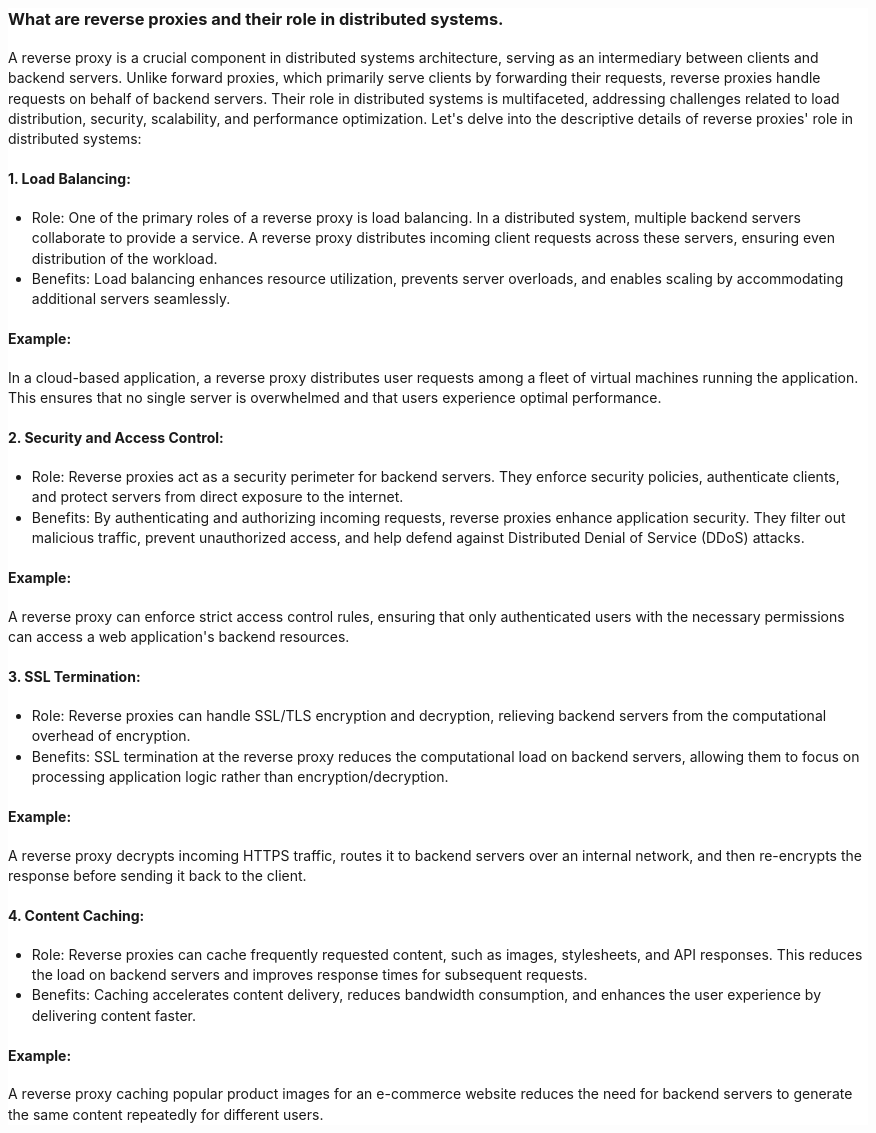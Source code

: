 ### What are reverse proxies and their role in distributed systems.

A reverse proxy is a crucial component in distributed systems architecture, serving as an intermediary between clients and backend servers. Unlike forward proxies, which primarily serve clients by forwarding their requests, reverse proxies handle requests on behalf of backend servers. Their role in distributed systems is multifaceted, addressing challenges related to load distribution, security, scalability, and performance optimization. Let's delve into the descriptive details of reverse proxies' role in distributed systems:

#### 1. Load Balancing:

* Role: One of the primary roles of a reverse proxy is load balancing. In a distributed system, multiple backend servers collaborate to provide a service. A reverse proxy distributes incoming client requests across these servers, ensuring even distribution of the workload.
* Benefits: Load balancing enhances resource utilization, prevents server overloads, and enables scaling by accommodating additional servers seamlessly.

#### Example: 
In a cloud-based application, a reverse proxy distributes user requests among a fleet of virtual machines running the application. This ensures that no single server is overwhelmed and that users experience optimal performance.

#### 2. Security and Access Control:

* Role: Reverse proxies act as a security perimeter for backend servers. They enforce security policies, authenticate clients, and protect servers from direct exposure to the internet.
* Benefits: By authenticating and authorizing incoming requests, reverse proxies enhance application security. They filter out malicious traffic, prevent unauthorized access, and help defend against Distributed Denial of Service (DDoS) attacks.

#### Example: 
A reverse proxy can enforce strict access control rules, ensuring that only authenticated users with the necessary permissions can access a web application's backend resources.

#### 3. SSL Termination:

* Role: Reverse proxies can handle SSL/TLS encryption and decryption, relieving backend servers from the computational overhead of encryption.
* Benefits: SSL termination at the reverse proxy reduces the computational load on backend servers, allowing them to focus on processing application logic rather than encryption/decryption.

#### Example: 
A reverse proxy decrypts incoming HTTPS traffic, routes it to backend servers over an internal network, and then re-encrypts the response before sending it back to the client.

#### 4. Content Caching:

* Role: Reverse proxies can cache frequently requested content, such as images, stylesheets, and API responses. This reduces the load on backend servers and improves response times for subsequent requests.
* Benefits: Caching accelerates content delivery, reduces bandwidth consumption, and enhances the user experience by delivering content faster.
#### Example: 
A reverse proxy caching popular product images for an e-commerce website reduces the need for backend servers to generate the same content repeatedly for different users.
